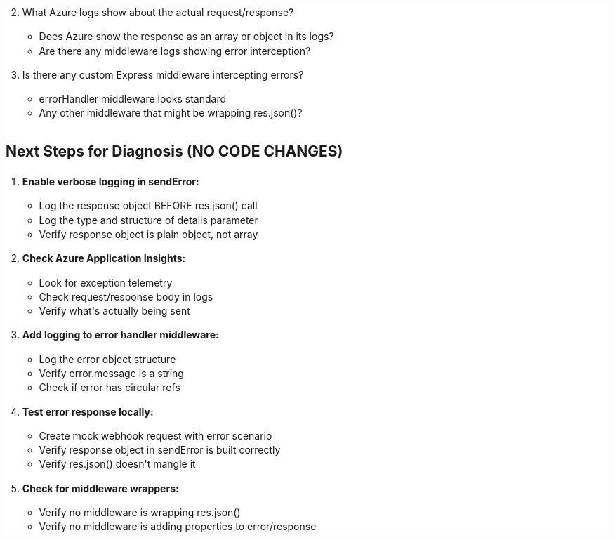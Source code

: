 2. What Azure logs show about the actual request/response?
   - Does Azure show the response as an array or object in its logs?
   - Are there any middleware logs showing error interception?

3. Is there any custom Express middleware intercepting errors?
   - errorHandler middleware looks standard
   - Any other middleware that might be wrapping res.json()?

## Next Steps for Diagnosis (NO CODE CHANGES)

1. **Enable verbose logging in sendError:**
   - Log the response object BEFORE res.json() call
   - Log the type and structure of details parameter
   - Verify response object is plain object, not array

2. **Check Azure Application Insights:**
   - Look for exception telemetry
   - Check request/response body in logs
   - Verify what's actually being sent

3. **Add logging to error handler middleware:**
   - Log the error object structure
   - Verify error.message is a string
   - Check if error has circular refs

4. **Test error response locally:**
   - Create mock webhook request with error scenario
   - Verify response object in sendError is built correctly
   - Verify res.json() doesn't mangle it

5. **Check for middleware wrappers:**
   - Verify no middleware is wrapping res.json()
   - Verify no middleware is adding properties to error/response

